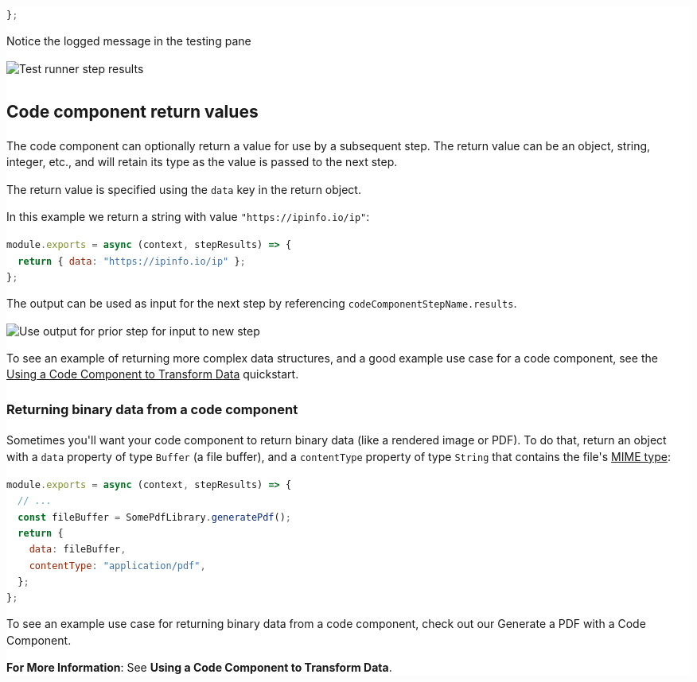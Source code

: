 ```javascript
};
```

Notice the logged message in the testing pane

![Test runner step results](/assets/using-stepresults.png)

## Code component return values

The code component can optionally return a value for use by a subsequent step.
The return value can be an object, string, integer, etc., and will retain its type as the value is passed to the next step.

The return value is specified using the `data` key in the return object.

In this example we return a string with value `"https://ipinfo.io/ip"`:

```javascript
module.exports = async (context, stepResults) => {
  return { data: "https://ipinfo.io/ip" };
};
```

The output can be used as input for the next step by referencing `codeComponentStepName.results`.

![Use output for prior step for input to new step](/assets/return-values.png)

To see an example of returning more complex data structures, and a good example use case for a code component, see the [Using a Code Component to Transform Data](/docs/composer/builder/docs/composer/builder/quickstarts/code-component/code-component-to-transform-data) quickstart.

### Returning binary data from a code component

Sometimes you'll want your code component to return binary data (like a rendered image or PDF).
To do that, return an object with a `data` property of type `Buffer` (a file buffer), and a `contentType` property of type `String` that contains the file's [MIME type](https://developer.mozilla.org/en-US/docs/Web/HTTP/Basics_of_HTTP/MIME_types/Common_types):

```javascript
module.exports = async (context, stepResults) => {
  // ...
  const fileBuffer = SomePdfLibrary.generatePdf();
  return {
    data: fileBuffer,
    contentType: "application/pdf",
  };
};
```

To see an example use case for returning binary data from a code component, check out our Generate a PDF with a Code Component.

**For More Information**:
See **Using a Code Component to Transform Data**.
